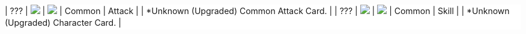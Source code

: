 | ??? | ![](small-card-images/Snecko_cya-.png) | ![](small-card-images/Snecko_cya-Plus.png) | Common | Attack |  | *Unknown (Upgraded) Common Attack Card. |
| ??? | ![](small-card-images/Snecko_cya-.png) | ![](small-card-images/Snecko_cya-Plus.png) | Common | Skill |  | *Unknown (Upgraded) Character Card. |
